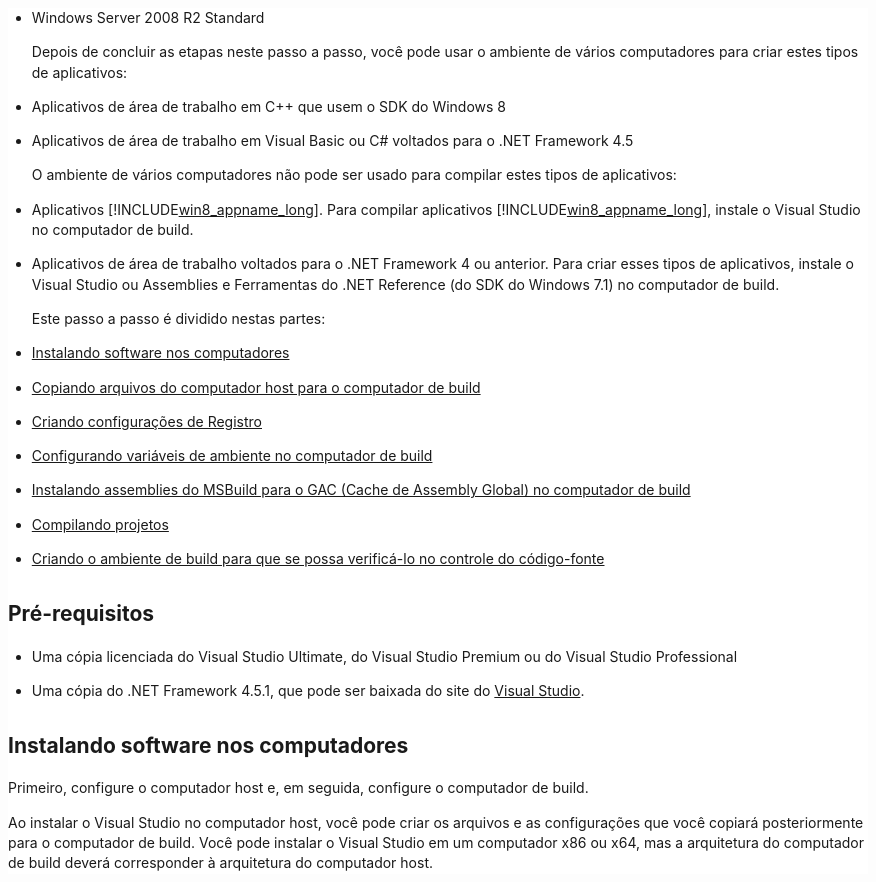 - Windows Server 2008 R2 Standard  
  
  Depois de concluir as etapas neste passo a passo, você pode usar o ambiente de vários computadores para criar estes tipos de aplicativos:  
  
- Aplicativos de área de trabalho em C++ que usem o SDK do Windows 8  
  
- Aplicativos de área de trabalho em Visual Basic ou C# voltados para o .NET Framework 4.5  
  
  O ambiente de vários computadores não pode ser usado para compilar estes tipos de aplicativos:  
  
- Aplicativos [!INCLUDE[win8_appname_long](../includes/win8-appname-long-md.md)]. Para compilar aplicativos [!INCLUDE[win8_appname_long](../includes/win8-appname-long-md.md)], instale o Visual Studio no computador de build.  
  
- Aplicativos de área de trabalho voltados para o .NET Framework 4 ou anterior. Para criar esses tipos de aplicativos, instale o Visual Studio ou Assemblies e Ferramentas do .NET Reference (do SDK do Windows 7.1) no computador de build.  
  
  Este passo a passo é dividido nestas partes:  
  
- [Instalando software nos computadores](../ide/walkthrough-creating-a-multiple-computer-build-environment.md#InstallingSoftware)  
  
- [Copiando arquivos do computador host para o computador de build](../ide/walkthrough-creating-a-multiple-computer-build-environment.md#CopyingFiles)  
  
- [Criando configurações de Registro](../ide/walkthrough-creating-a-multiple-computer-build-environment.md#CreatingRegistry)  
  
- [Configurando variáveis de ambiente no computador de build](../ide/walkthrough-creating-a-multiple-computer-build-environment.md#SettingEnvVariables)  
  
- [Instalando assemblies do MSBuild para o GAC (Cache de Assembly Global) no computador de build](../ide/walkthrough-creating-a-multiple-computer-build-environment.md#InstallingMSBuildToGAC)  
  
- [Compilando projetos](../ide/walkthrough-creating-a-multiple-computer-build-environment.md#BuildingProjects)  
  
- [Criando o ambiente de build para que se possa verificá-lo no controle do código-fonte](../ide/walkthrough-creating-a-multiple-computer-build-environment.md#CreatingForSourceControl)  
  
## <a name="prerequisites"></a>Pré-requisitos  
  
-   Uma cópia licenciada do Visual Studio Ultimate, do Visual Studio Premium ou do Visual Studio Professional  
  
-   Uma cópia do .NET Framework 4.5.1, que pode ser baixada do site do [Visual Studio](http://www.microsoft.com/visualstudio/eng/downloads#d-additional-software).  
  
##  <a name="InstallingSoftware"></a> Instalando software nos computadores  
 Primeiro, configure o computador host e, em seguida, configure o computador de build.  
  
 Ao instalar o Visual Studio no computador host, você pode criar os arquivos e as configurações que você copiará posteriormente para o computador de build. Você pode instalar o Visual Studio em um computador x86 ou x64, mas a arquitetura do computador de build deverá corresponder à arquitetura do computador host.  
  